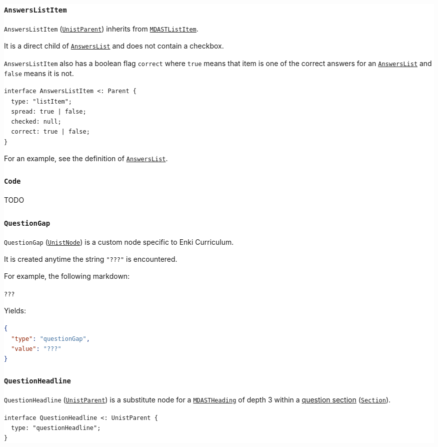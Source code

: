 ### `AnswersListItem`

`AnswersListItem` ([`UnistParent`](https://github.com/syntax-tree/unist#parent)) inherits from [`MDASTListItem`](https://github.com/syntax-tree/mdast/blob/master/readme.md#listitem).

It is a direct child of [`AnswersList`](#answerslist) and does not contain a checkbox.

`AnswersListItem` also has a boolean flag `correct` where `true` means that item is one of the correct answers for an [`AnswersList`](#answerslist) and `false` means it is not.

```idl
interface AnswersListItem <: Parent {
  type: "listItem";
  spread: true | false;
  checked: null;
  correct: true | false;
}
```

For an example, see the definition of [`AnswersList`](#answerslist).


### `Code`

TODO

### `QuestionGap`

`QuestionGap` ([`UnistNode`](https://github.com/syntax-tree/unist#node)) is a custom node specific to Enki Curriculum.

It is created anytime the string `"???"` is encountered.

For example, the following markdown:

```md
???
```

Yields:

```json
{
  "type": "questionGap",
  "value": "???"
}
```

### `QuestionHeadline`

`QuestionHeadline` ([`UnistParent`](https://github.com/syntax-tree/unist#parent)) is a substitute node for a [`MDASTHeading`](https://github.com/syntax-tree/mdast/blob/master/readme.md#heading) of depth 3 within a [question section](https://github.com/enkidevs/curriculum/wiki/Insight-Documentation#questions) ([`Section`](#section)).

```idl
interface QuestionHeadline <: UnistParent {
  type: "questionHeadline";
}
```
